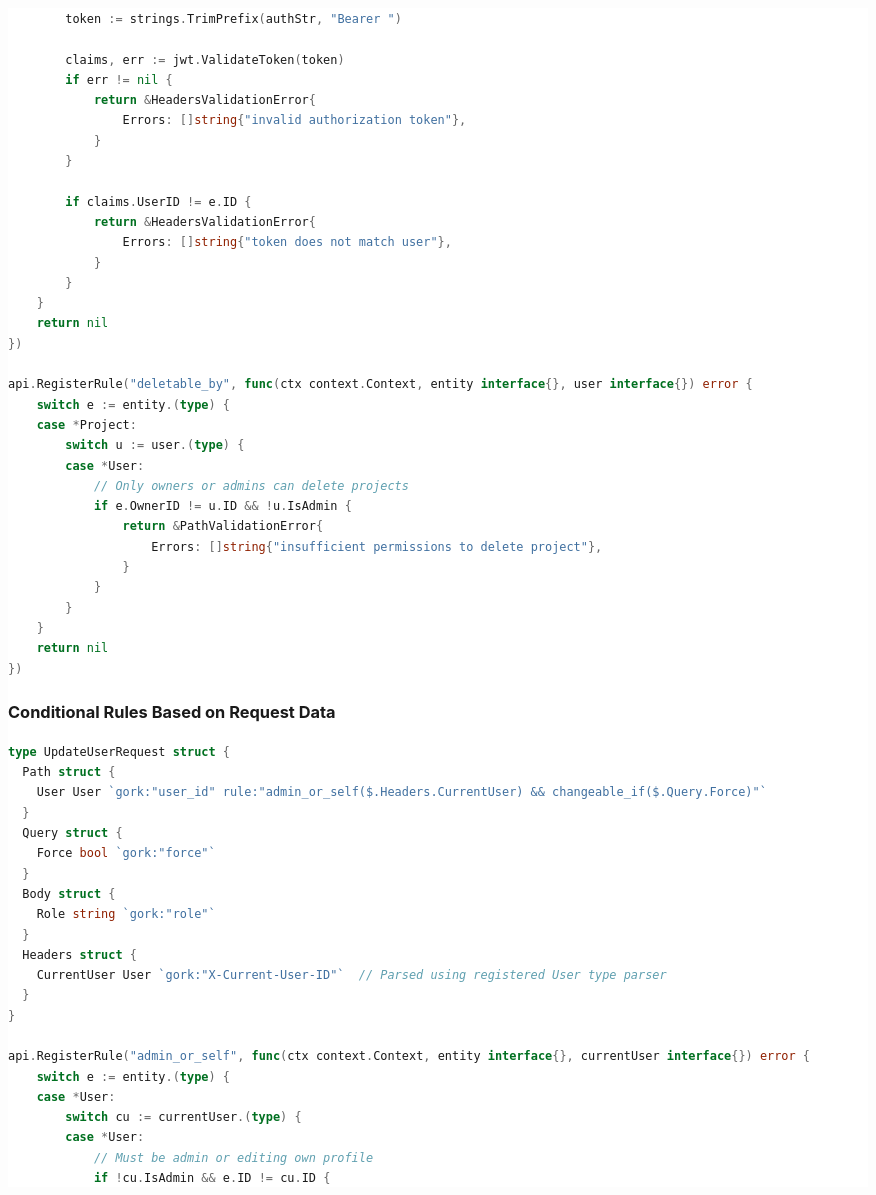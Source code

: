 ```go
        token := strings.TrimPrefix(authStr, "Bearer ")
        
        claims, err := jwt.ValidateToken(token)
        if err != nil {
            return &HeadersValidationError{
                Errors: []string{"invalid authorization token"},
            }
        }
        
        if claims.UserID != e.ID {
            return &HeadersValidationError{
                Errors: []string{"token does not match user"},
            }
        }
    }
    return nil
})

api.RegisterRule("deletable_by", func(ctx context.Context, entity interface{}, user interface{}) error {
    switch e := entity.(type) {
    case *Project:
        switch u := user.(type) {
        case *User:
            // Only owners or admins can delete projects
            if e.OwnerID != u.ID && !u.IsAdmin {
                return &PathValidationError{
                    Errors: []string{"insufficient permissions to delete project"},
                }
            }
        }
    }
    return nil
})
```

### Conditional Rules Based on Request Data

```go
type UpdateUserRequest struct {
  Path struct {
    User User `gork:"user_id" rule:"admin_or_self($.Headers.CurrentUser) && changeable_if($.Query.Force)"`
  }
  Query struct {
    Force bool `gork:"force"`
  }
  Body struct {
    Role string `gork:"role"`
  }
  Headers struct {
    CurrentUser User `gork:"X-Current-User-ID"`  // Parsed using registered User type parser
  }
}

api.RegisterRule("admin_or_self", func(ctx context.Context, entity interface{}, currentUser interface{}) error {
    switch e := entity.(type) {
    case *User:
        switch cu := currentUser.(type) {
        case *User:
            // Must be admin or editing own profile
            if !cu.IsAdmin && e.ID != cu.ID {
```